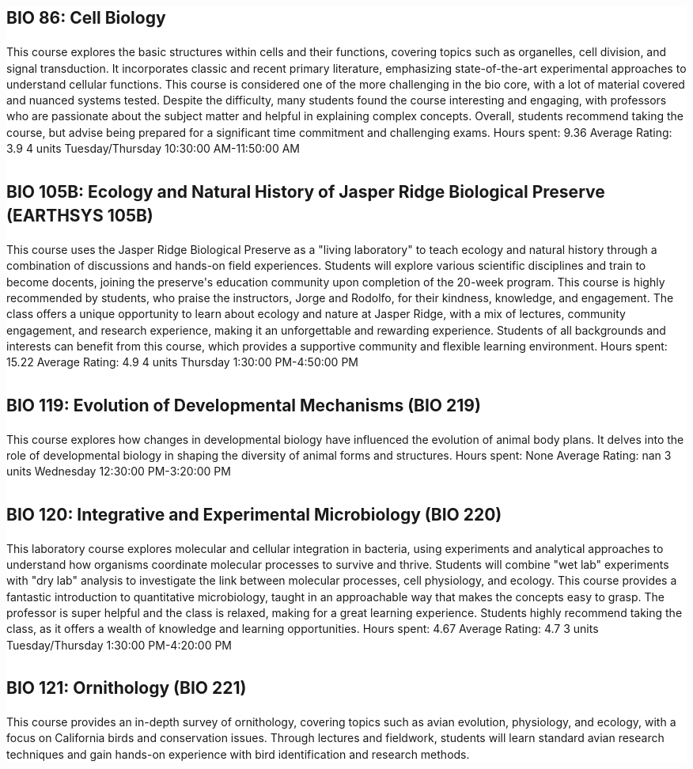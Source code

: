 ## BIO 86: Cell Biology
This course explores the basic structures within cells and their functions, covering topics such as organelles, cell division, and signal transduction. It incorporates classic and recent primary literature, emphasizing state-of-the-art experimental approaches to understand cellular functions.
This course is considered one of the more challenging in the bio core, with a lot of material covered and nuanced systems tested. Despite the difficulty, many students found the course interesting and engaging, with professors who are passionate about the subject matter and helpful in explaining complex concepts. Overall, students recommend taking the course, but advise being prepared for a significant time commitment and challenging exams.
Hours spent: 9.36
Average Rating: 3.9
4 units
Tuesday/Thursday 10:30:00 AM-11:50:00 AM
## BIO 105B: Ecology and Natural History of Jasper Ridge Biological Preserve (EARTHSYS 105B)
This course uses the Jasper Ridge Biological Preserve as a "living laboratory" to teach ecology and natural history through a combination of discussions and hands-on field experiences. Students will explore various scientific disciplines and train to become docents, joining the preserve's education community upon completion of the 20-week program.
This course is highly recommended by students, who praise the instructors, Jorge and Rodolfo, for their kindness, knowledge, and engagement. The class offers a unique opportunity to learn about ecology and nature at Jasper Ridge, with a mix of lectures, community engagement, and research experience, making it an unforgettable and rewarding experience. Students of all backgrounds and interests can benefit from this course, which provides a supportive community and flexible learning environment.
Hours spent: 15.22
Average Rating: 4.9
4 units
Thursday 1:30:00 PM-4:50:00 PM
## BIO 119: Evolution of Developmental Mechanisms (BIO 219)
This course explores how changes in developmental biology have influenced the evolution of animal body plans. It delves into the role of developmental biology in shaping the diversity of animal forms and structures.
Hours spent: None
Average Rating: nan
3 units
Wednesday 12:30:00 PM-3:20:00 PM
## BIO 120: Integrative and Experimental Microbiology (BIO 220)
This laboratory course explores molecular and cellular integration in bacteria, using experiments and analytical approaches to understand how organisms coordinate molecular processes to survive and thrive. Students will combine "wet lab" experiments with "dry lab" analysis to investigate the link between molecular processes, cell physiology, and ecology.
This course provides a fantastic introduction to quantitative microbiology, taught in an approachable way that makes the concepts easy to grasp. The professor is super helpful and the class is relaxed, making for a great learning experience. Students highly recommend taking the class, as it offers a wealth of knowledge and learning opportunities.
Hours spent: 4.67
Average Rating: 4.7
3 units
Tuesday/Thursday 1:30:00 PM-4:20:00 PM
## BIO 121: Ornithology (BIO 221)
This course provides an in-depth survey of ornithology, covering topics such as avian evolution, physiology, and ecology, with a focus on California birds and conservation issues. Through lectures and fieldwork, students will learn standard avian research techniques and gain hands-on experience with bird identification and research methods.